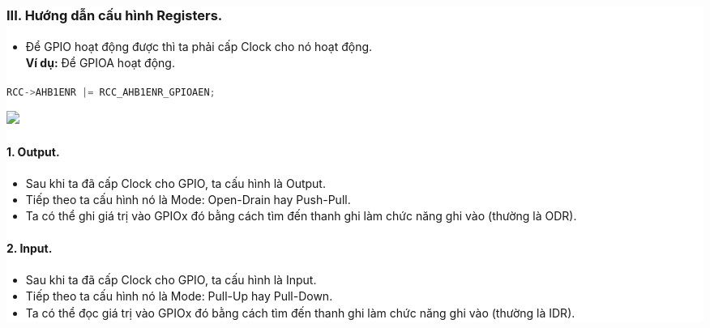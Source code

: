 ### III. **Hướng dẫn cấu hình Registers**.

- Để GPIO hoạt động được thì ta phải cấp Clock cho nó hoạt động.            
**Ví dụ:** Để GPIOA hoạt động.
```cpp
RCC->AHB1ENR |= RCC_AHB1ENR_GPIOAEN;
```  
![](https://i.imgur.com/oV3ndH6.png)            

#### **1. Output**.         
- Sau khi ta đã cấp Clock cho GPIO, ta cấu hình là Output.         
- Tiếp theo ta cấu hình nó là Mode: Open-Drain hay Push-Pull.       
- Ta có thể ghi giá trị vào GPIOx đó bằng cách tìm đến thanh ghi làm chức năng ghi vào (thường là ODR).         

#### **2. Input**. 
- Sau khi ta đã cấp Clock cho GPIO, ta cấu hình là Input.         
- Tiếp theo ta cấu hình nó là Mode: Pull-Up hay Pull-Down.       
- Ta có thể đọc giá trị vào GPIOx đó bằng cách tìm đến thanh ghi làm chức năng ghi vào (thường là IDR).   
